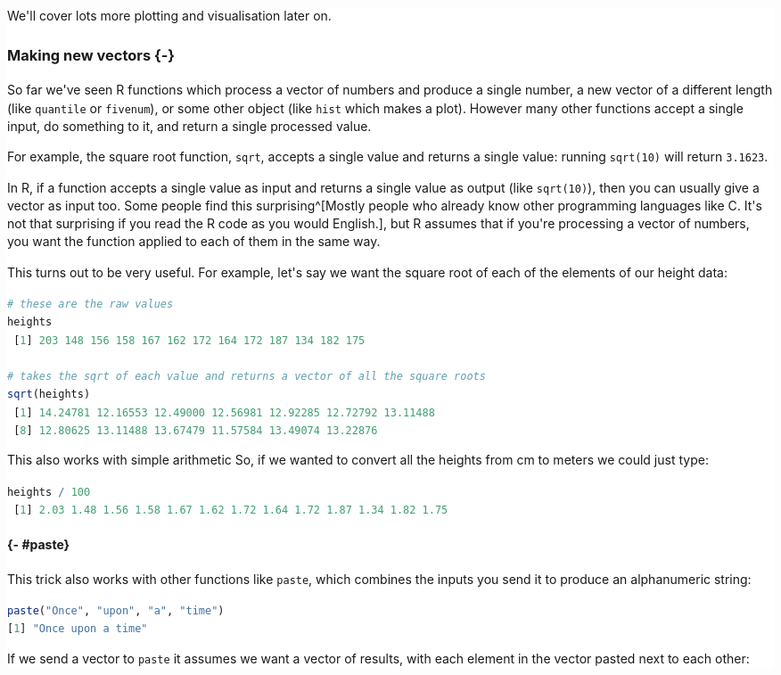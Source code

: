 We'll cover lots more plotting and visualisation later on.



### Making new vectors {-}

So far we've seen R functions which process a vector of numbers and produce a single number, a new vector of a different length (like `quantile` or `fivenum`), or some other object (like `hist` which makes a plot).
However many other functions accept a single input, do something to it, and return a single processed value. 

For example, the square root function, `sqrt`, accepts a single value and returns a single value: running `sqrt(10)` will return `3.1623`. 

In R, if a function accepts a single value as input and returns a single value as output (like `sqrt(10)`), then you can usually give a vector as input too. Some people find this surprising^[Mostly people who already know other programming languages like C. It's not that surprising if you read the R code as you would English.], but R assumes that if you're processing a vector of numbers, you want the function applied to each of them in the same way. 

This turns out to be very useful. For example, let's say we want the square root of each of the elements of our height data:


```r
# these are the raw values
heights
 [1] 203 148 156 158 167 162 172 164 172 187 134 182 175

# takes the sqrt of each value and returns a vector of all the square roots
sqrt(heights)
 [1] 14.24781 12.16553 12.49000 12.56981 12.92285 12.72792 13.11488
 [8] 12.80625 13.11488 13.67479 11.57584 13.49074 13.22876
```

This also works with simple arithmetic So, if we wanted to convert all the heights from cm to meters we could just type:


```r
heights / 100
 [1] 2.03 1.48 1.56 1.58 1.67 1.62 1.72 1.64 1.72 1.87 1.34 1.82 1.75
```


#### {- #paste}

This trick also works with other functions like `paste`, which combines the inputs you send it to produce an alphanumeric string:


```r
paste("Once", "upon", "a", "time")
[1] "Once upon a time"
```

If we send a vector to `paste` it assumes we want a vector of results, with each element in the vector pasted next to each other:
